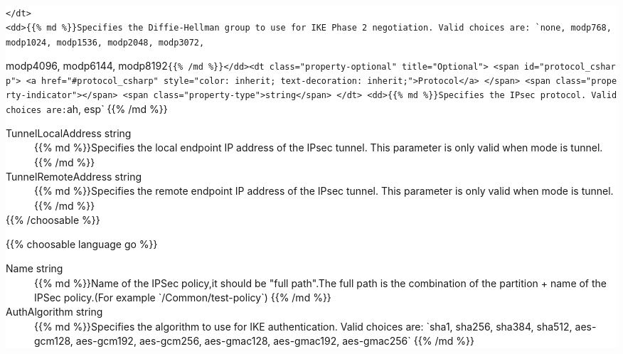     </dt>
    <dd>{{% md %}}Specifies the Diffie-Hellman group to use for IKE Phase 2 negotiation. Valid choices are: `none, modp768, modp1024, modp1536, modp2048, modp3072,
modp4096, modp6144, modp8192`
{{% /md %}}</dd><dt class="property-optional"
            title="Optional">
        <span id="protocol_csharp">
<a href="#protocol_csharp" style="color: inherit; text-decoration: inherit;">Protocol</a>
</span>
        <span class="property-indicator"></span>
        <span class="property-type">string</span>
    </dt>
    <dd>{{% md %}}Specifies the IPsec protocol. Valid choices are: `ah, esp`
{{% /md %}}</dd><dt class="property-optional"
            title="Optional">
        <span id="tunnellocaladdress_csharp">
<a href="#tunnellocaladdress_csharp" style="color: inherit; text-decoration: inherit;">Tunnel<wbr>Local<wbr>Address</a>
</span>
        <span class="property-indicator"></span>
        <span class="property-type">string</span>
    </dt>
    <dd>{{% md %}}Specifies the local endpoint IP address of the IPsec tunnel. This parameter is only valid when mode is tunnel.
{{% /md %}}</dd><dt class="property-optional"
            title="Optional">
        <span id="tunnelremoteaddress_csharp">
<a href="#tunnelremoteaddress_csharp" style="color: inherit; text-decoration: inherit;">Tunnel<wbr>Remote<wbr>Address</a>
</span>
        <span class="property-indicator"></span>
        <span class="property-type">string</span>
    </dt>
    <dd>{{% md %}}Specifies the remote endpoint IP address of the IPsec tunnel. This parameter is only valid when mode is tunnel.
{{% /md %}}</dd></dl>
{{% /choosable %}}

{{% choosable language go %}}
<dl class="resources-properties"><dt class="property-required"
            title="Required">
        <span id="name_go">
<a href="#name_go" style="color: inherit; text-decoration: inherit;">Name</a>
</span>
        <span class="property-indicator"></span>
        <span class="property-type">string</span>
    </dt>
    <dd>{{% md %}}Name of the IPSec policy,it should be "full path".The full path is the combination of the partition + name of the IPSec policy.(For example `/Common/test-policy`)
{{% /md %}}</dd><dt class="property-optional"
            title="Optional">
        <span id="authalgorithm_go">
<a href="#authalgorithm_go" style="color: inherit; text-decoration: inherit;">Auth<wbr>Algorithm</a>
</span>
        <span class="property-indicator"></span>
        <span class="property-type">string</span>
    </dt>
    <dd>{{% md %}}Specifies the algorithm to use for IKE authentication. Valid choices are: `sha1, sha256, sha384, sha512, aes-gcm128,
aes-gcm192, aes-gcm256, aes-gmac128, aes-gmac192, aes-gmac256`
{{% /md %}}</dd><dt class="property-optional"
            title="Optional">
        <span id="description_go">